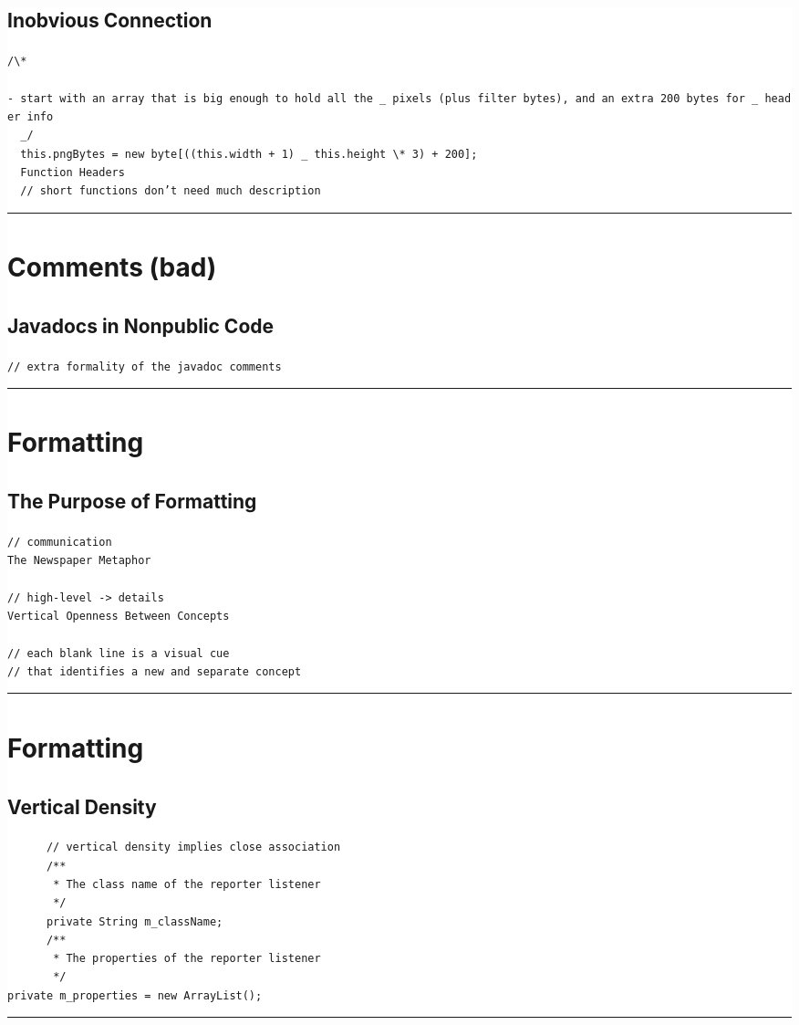 ## Inobvious Connection
```
/\*

- start with an array that is big enough to hold all the _ pixels (plus filter bytes), and an extra 200 bytes for _ header info
  _/
  this.pngBytes = new byte[((this.width + 1) _ this.height \* 3) + 200];
  Function Headers
  // short functions don’t need much description

```
---
# Comments (bad)
## Javadocs in Nonpublic Code
```
// extra formality of the javadoc comments

```
---
# Formatting
## The Purpose of Formatting
```
// communication
The Newspaper Metaphor

// high-level -> details
Vertical Openness Between Concepts

// each blank line is a visual cue
// that identifies a new and separate concept

```
---
# Formatting
## Vertical Density
```
      // vertical density implies close association
      /**
       * The class name of the reporter listener
       */
      private String m_className;
      /**
       * The properties of the reporter listener
       */
private m_properties = new ArrayList();
```

---